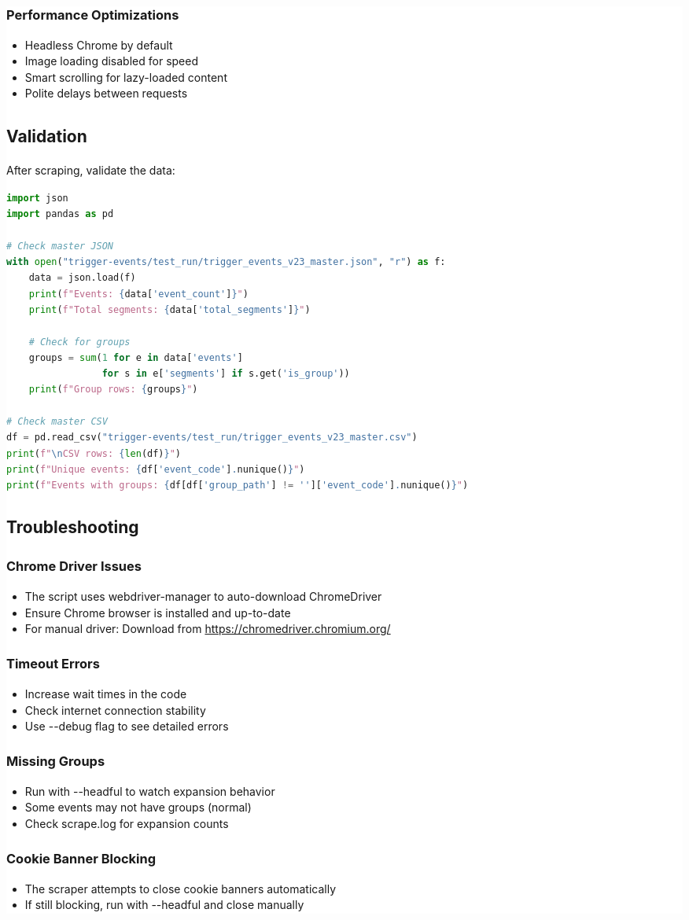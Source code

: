 ### Performance Optimizations
- Headless Chrome by default
- Image loading disabled for speed
- Smart scrolling for lazy-loaded content
- Polite delays between requests

## Validation

After scraping, validate the data:

```python
import json
import pandas as pd

# Check master JSON
with open("trigger-events/test_run/trigger_events_v23_master.json", "r") as f:
    data = json.load(f)
    print(f"Events: {data['event_count']}")
    print(f"Total segments: {data['total_segments']}")

    # Check for groups
    groups = sum(1 for e in data['events']
                 for s in e['segments'] if s.get('is_group'))
    print(f"Group rows: {groups}")

# Check master CSV
df = pd.read_csv("trigger-events/test_run/trigger_events_v23_master.csv")
print(f"\nCSV rows: {len(df)}")
print(f"Unique events: {df['event_code'].nunique()}")
print(f"Events with groups: {df[df['group_path'] != '']['event_code'].nunique()}")
```

## Troubleshooting

### Chrome Driver Issues
- The script uses webdriver-manager to auto-download ChromeDriver
- Ensure Chrome browser is installed and up-to-date
- For manual driver: Download from https://chromedriver.chromium.org/

### Timeout Errors
- Increase wait times in the code
- Check internet connection stability
- Use --debug flag to see detailed errors

### Missing Groups
- Run with --headful to watch expansion behavior
- Some events may not have groups (normal)
- Check scrape.log for expansion counts

### Cookie Banner Blocking
- The scraper attempts to close cookie banners automatically
- If still blocking, run with --headful and close manually
